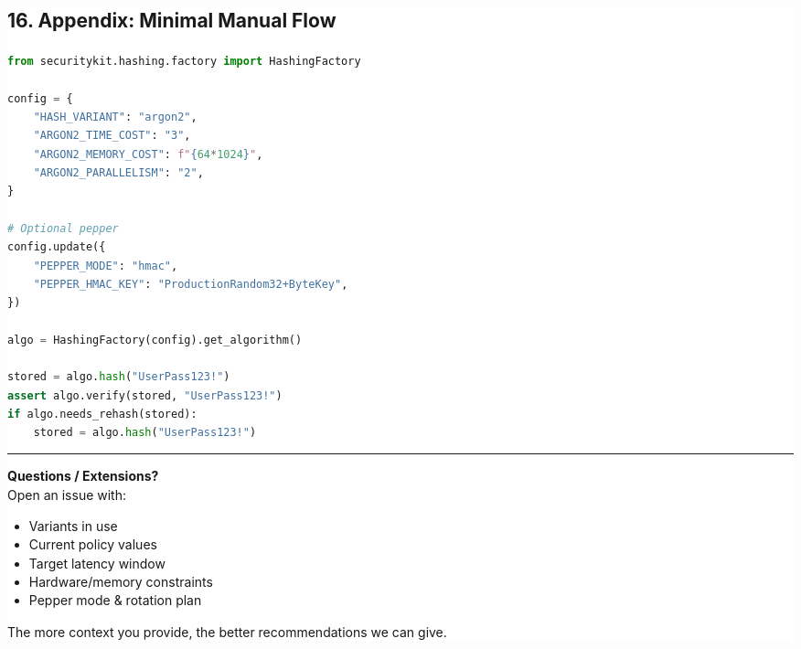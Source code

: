 
## 16. Appendix: Minimal Manual Flow

```python
from securitykit.hashing.factory import HashingFactory

config = {
    "HASH_VARIANT": "argon2",
    "ARGON2_TIME_COST": "3",
    "ARGON2_MEMORY_COST": f"{64*1024}",
    "ARGON2_PARALLELISM": "2",
}

# Optional pepper
config.update({
    "PEPPER_MODE": "hmac",
    "PEPPER_HMAC_KEY": "ProductionRandom32+ByteKey",
})

algo = HashingFactory(config).get_algorithm()

stored = algo.hash("UserPass123!")
assert algo.verify(stored, "UserPass123!")
if algo.needs_rehash(stored):
    stored = algo.hash("UserPass123!")
```

---

**Questions / Extensions?**  
Open an issue with:
- Variants in use
- Current policy values
- Target latency window
- Hardware/memory constraints
- Pepper mode & rotation plan

The more context you provide, the better recommendations we can give.
